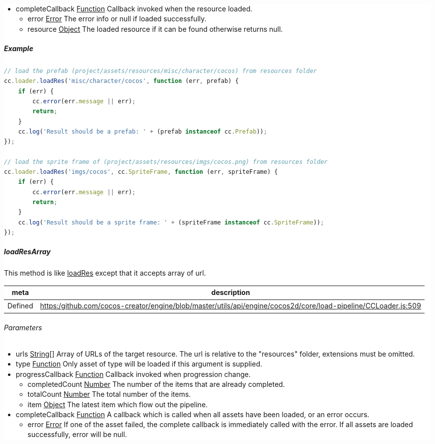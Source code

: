 - completeCallback <a href="https://developer.mozilla.org/en/JavaScript/Reference/Global_Objects/Function" class="crosslink external" target="_blank">Function</a> Callback invoked when the resource loaded.
	- error <a href="https://developer.mozilla.org/en/JavaScript/Reference/Global_Objects/Error" class="crosslink external" target="_blank">Error</a> The error info or null if loaded successfully.
	- resource <a href="https://developer.mozilla.org/en/JavaScript/Reference/Global_Objects/Object" class="crosslink external" target="_blank">Object</a> The loaded resource if it can be found otherwise returns null.

##### Example

```js
// load the prefab (project/assets/resources/misc/character/cocos) from resources folder
cc.loader.loadRes('misc/character/cocos', function (err, prefab) {
    if (err) {
        cc.error(err.message || err);
        return;
    }
    cc.log('Result should be a prefab: ' + (prefab instanceof cc.Prefab));
});

// load the sprite frame of (project/assets/resources/imgs/cocos.png) from resources folder
cc.loader.loadRes('imgs/cocos', cc.SpriteFrame, function (err, spriteFrame) {
    if (err) {
        cc.error(err.message || err);
        return;
    }
    cc.log('Result should be a sprite frame: ' + (spriteFrame instanceof cc.SpriteFrame));
});
```

##### loadResArray

This method is like <a href="../classes/loader.html#method_loadRes" class="crosslink">loadRes</a> except that it accepts array of url.

| meta | description |
|------|-------------|
| Defined | [https:/github.com/cocos-creator/engine/blob/master/utils/api/engine/cocos2d/core/load-pipeline/CCLoader.js:509](https:/github.com/cocos-creator/engine/blob/master/utils/api/engine/cocos2d/core/load-pipeline/CCLoader.js#L509) |

###### Parameters
- urls <a href="https://developer.mozilla.org/en/JavaScript/Reference/Global_Objects/String" class="crosslink external" target="_blank">String[]</a> Array of URLs of the target resource.
                         The url is relative to the "resources" folder, extensions must be omitted.
- type <a href="https://developer.mozilla.org/en/JavaScript/Reference/Global_Objects/Function" class="crosslink external" target="_blank">Function</a> Only asset of type will be loaded if this argument is supplied.
- progressCallback <a href="https://developer.mozilla.org/en/JavaScript/Reference/Global_Objects/Function" class="crosslink external" target="_blank">Function</a> Callback invoked when progression change.
	- completedCount <a href="https://developer.mozilla.org/en/JavaScript/Reference/Global_Objects/Number" class="crosslink external" target="_blank">Number</a> The number of the items that are already completed.
	- totalCount <a href="https://developer.mozilla.org/en/JavaScript/Reference/Global_Objects/Number" class="crosslink external" target="_blank">Number</a> The total number of the items.
	- item <a href="https://developer.mozilla.org/en/JavaScript/Reference/Global_Objects/Object" class="crosslink external" target="_blank">Object</a> The latest item which flow out the pipeline.
- completeCallback <a href="https://developer.mozilla.org/en/JavaScript/Reference/Global_Objects/Function" class="crosslink external" target="_blank">Function</a> A callback which is called when all assets have been loaded, or an error occurs.
	- error <a href="https://developer.mozilla.org/en/JavaScript/Reference/Global_Objects/Error" class="crosslink external" target="_blank">Error</a> If one of the asset failed, the complete callback is immediately called
                                        with the error. If all assets are loaded successfully, error will be null.